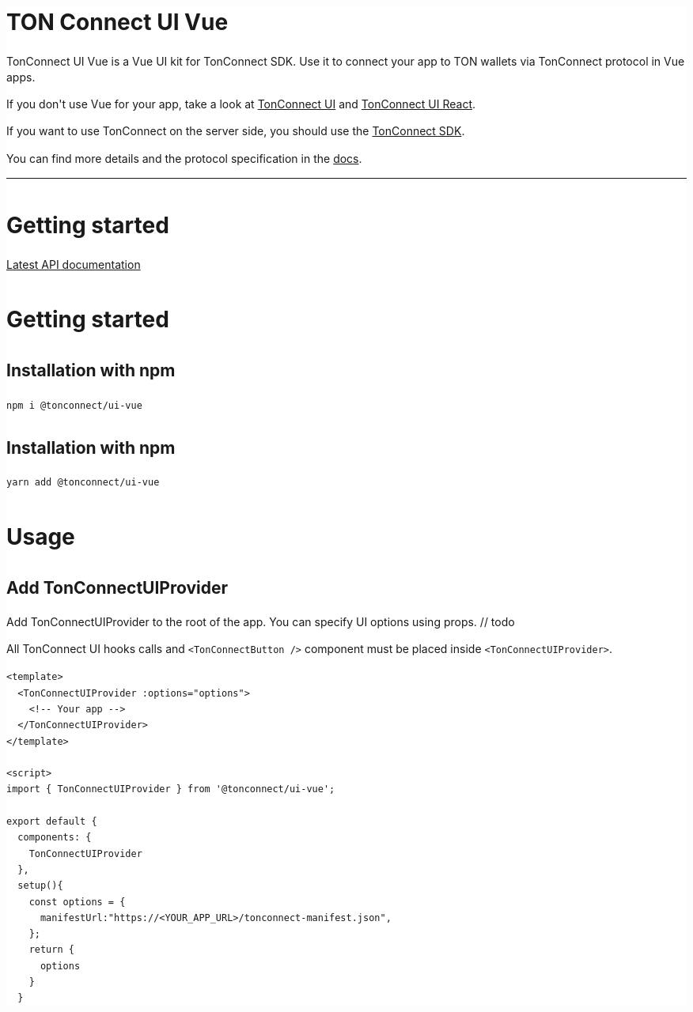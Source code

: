 # TON Connect UI Vue

TonConnect UI Vue is a Vue UI kit for TonConnect SDK. Use it to connect your app to TON wallets via TonConnect protocol in Vue apps.

If you don't use Vue for your app, take a look at [TonConnect UI](https://github.com/ton-connect/sdk/tree/main/packages/ui) and [TonConnect UI React](https://github.com/ton-connect/sdk/tree/main/packages/ui-react).

If you want to use TonConnect on the server side, you should use the [TonConnect SDK](https://github.com/ton-connect/sdk/tree/main/packages/sdk).

You can find more details and the protocol specification in the [docs](https://docs.ton.org/develop/dapps/ton-connect/overview).

---

# Getting started

[Latest API documentation](https://ton-connect.github.io/sdk/modules/_tonconnect_ui-vue.html)

# Getting started

## Installation with npm
`npm i @tonconnect/ui-vue`
## Installation with npm
`yarn add @tonconnect/ui-vue`

# Usage

## Add TonConnectUIProvider
Add TonConnectUIProvider to the root of the app. You can specify UI options using props.
// todo


All TonConnect UI hooks calls and `<TonConnectButton />` component must be placed inside `<TonConnectUIProvider>`.

```vue
<template>
  <TonConnectUIProvider :options="options">
    <!-- Your app -->
  </TonConnectUIProvider>
</template>

<script>
import { TonConnectUIProvider } from '@tonconnect/ui-vue';

export default {
  components: {
    TonConnectUIProvider
  },
  setup(){
    const options = {
      manifestUrl:"https://<YOUR_APP_URL>/tonconnect-manifest.json",
    };
    return {
      options
    }
  }
```